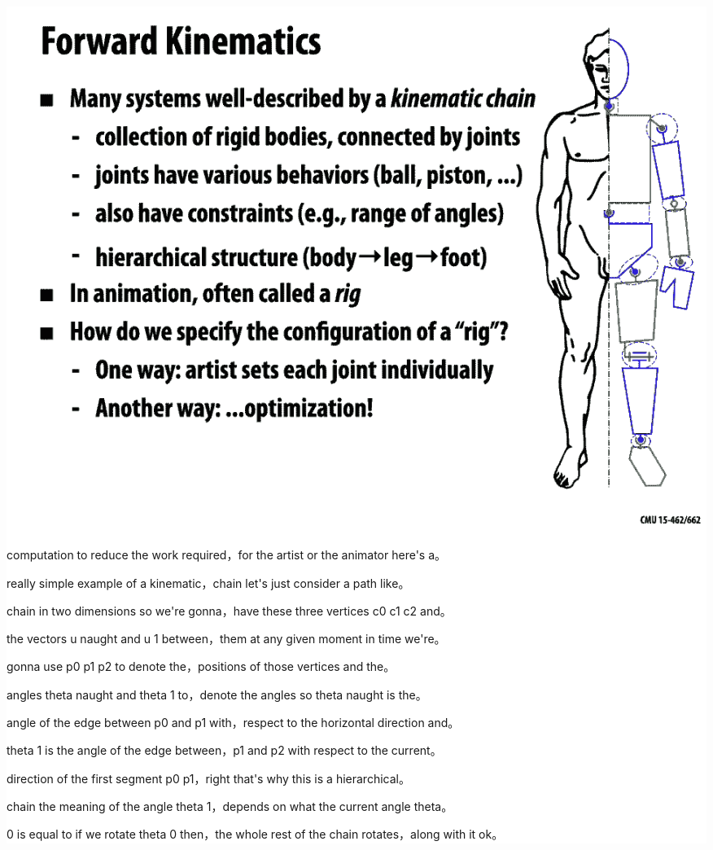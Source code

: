 ![](img/15982d2048c8a59dfc5c7f413c8bc533_51.png)

computation to reduce the work required，for the artist or the animator here's a。

really simple example of a kinematic，chain let's just consider a path like。

chain in two dimensions so we're gonna，have these three vertices c0 c1 c2 and。

the vectors u naught and u 1 between，them at any given moment in time we're。

gonna use p0 p1 p2 to denote the，positions of those vertices and the。

angles theta naught and theta 1 to，denote the angles so theta naught is the。

angle of the edge between p0 and p1 with，respect to the horizontal direction and。

theta 1 is the angle of the edge between，p1 and p2 with respect to the current。

direction of the first segment p0 p1，right that's why this is a hierarchical。

chain the meaning of the angle theta 1，depends on what the current angle theta。

0 is equal to if we rotate theta 0 then，the whole rest of the chain rotates，along with it ok。
